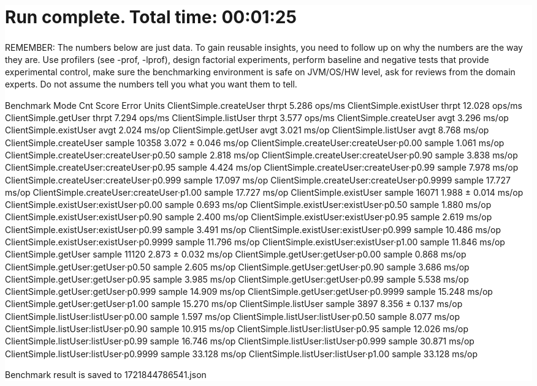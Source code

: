 # Run complete. Total time: 00:01:25

REMEMBER: The numbers below are just data. To gain reusable insights, you need to follow up on
why the numbers are the way they are. Use profilers (see -prof, -lprof), design factorial
experiments, perform baseline and negative tests that provide experimental control, make sure
the benchmarking environment is safe on JVM/OS/HW level, ask for reviews from the domain experts.
Do not assume the numbers tell you what you want them to tell.

Benchmark                                     Mode    Cnt   Score   Error   Units
ClientSimple.createUser                      thrpt          5.286          ops/ms
ClientSimple.existUser                       thrpt         12.028          ops/ms
ClientSimple.getUser                         thrpt          7.294          ops/ms
ClientSimple.listUser                        thrpt          3.577          ops/ms
ClientSimple.createUser                       avgt          3.296           ms/op
ClientSimple.existUser                        avgt          2.024           ms/op
ClientSimple.getUser                          avgt          3.021           ms/op
ClientSimple.listUser                         avgt          8.768           ms/op
ClientSimple.createUser                     sample  10358   3.072 ± 0.046   ms/op
ClientSimple.createUser:createUser·p0.00    sample          1.061           ms/op
ClientSimple.createUser:createUser·p0.50    sample          2.818           ms/op
ClientSimple.createUser:createUser·p0.90    sample          3.838           ms/op
ClientSimple.createUser:createUser·p0.95    sample          4.424           ms/op
ClientSimple.createUser:createUser·p0.99    sample          7.978           ms/op
ClientSimple.createUser:createUser·p0.999   sample         17.097           ms/op
ClientSimple.createUser:createUser·p0.9999  sample         17.727           ms/op
ClientSimple.createUser:createUser·p1.00    sample         17.727           ms/op
ClientSimple.existUser                      sample  16071   1.988 ± 0.014   ms/op
ClientSimple.existUser:existUser·p0.00      sample          0.693           ms/op
ClientSimple.existUser:existUser·p0.50      sample          1.880           ms/op
ClientSimple.existUser:existUser·p0.90      sample          2.400           ms/op
ClientSimple.existUser:existUser·p0.95      sample          2.619           ms/op
ClientSimple.existUser:existUser·p0.99      sample          3.491           ms/op
ClientSimple.existUser:existUser·p0.999     sample         10.486           ms/op
ClientSimple.existUser:existUser·p0.9999    sample         11.796           ms/op
ClientSimple.existUser:existUser·p1.00      sample         11.846           ms/op
ClientSimple.getUser                        sample  11120   2.873 ± 0.032   ms/op
ClientSimple.getUser:getUser·p0.00          sample          0.868           ms/op
ClientSimple.getUser:getUser·p0.50          sample          2.605           ms/op
ClientSimple.getUser:getUser·p0.90          sample          3.686           ms/op
ClientSimple.getUser:getUser·p0.95          sample          3.985           ms/op
ClientSimple.getUser:getUser·p0.99          sample          5.538           ms/op
ClientSimple.getUser:getUser·p0.999         sample         14.909           ms/op
ClientSimple.getUser:getUser·p0.9999        sample         15.248           ms/op
ClientSimple.getUser:getUser·p1.00          sample         15.270           ms/op
ClientSimple.listUser                       sample   3897   8.356 ± 0.137   ms/op
ClientSimple.listUser:listUser·p0.00        sample          1.597           ms/op
ClientSimple.listUser:listUser·p0.50        sample          8.077           ms/op
ClientSimple.listUser:listUser·p0.90        sample         10.915           ms/op
ClientSimple.listUser:listUser·p0.95        sample         12.026           ms/op
ClientSimple.listUser:listUser·p0.99        sample         16.746           ms/op
ClientSimple.listUser:listUser·p0.999       sample         30.871           ms/op
ClientSimple.listUser:listUser·p0.9999      sample         33.128           ms/op
ClientSimple.listUser:listUser·p1.00        sample         33.128           ms/op

Benchmark result is saved to 1721844786541.json
